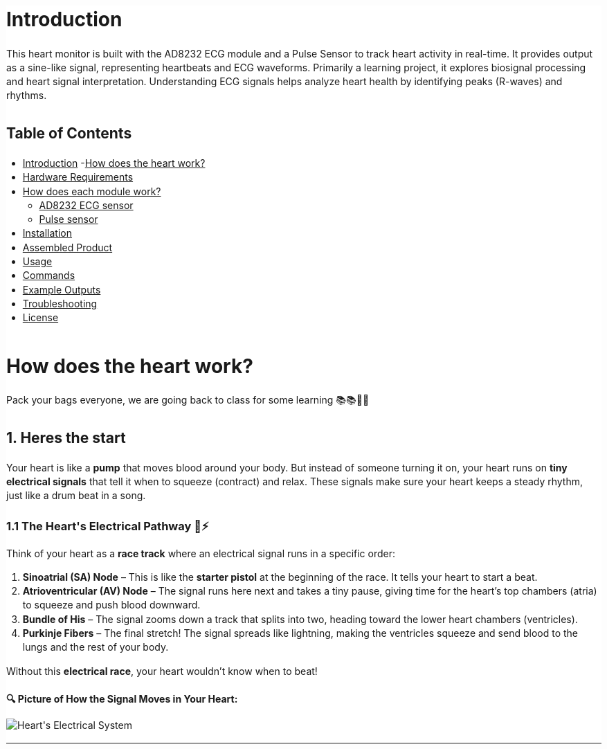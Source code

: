 # Introduction
This heart monitor is built with the AD8232 ECG module and a Pulse Sensor to track heart activity in real-time. It provides output as a sine-like signal, representing heartbeats and ECG waveforms. Primarily a learning project, it explores biosignal processing and heart signal interpretation. Understanding ECG signals helps analyze heart health by identifying peaks (R-waves) and rhythms.

## Table of Contents
- [Introduction](#introduction)
-[How does the heart work?](#how-does-the-heart-work?)
- [Hardware Requirements](#hardware-requirements)
- [How does each module work?](#how-does-each-module-work?)
    - [AD8232 ECG sensor](#ad8232-ecg-sensor)
    - [Pulse sensor](#pulse-sensor)
- [Installation](#installation)
- [Assembled Product](#assembled-product)
- [Usage](#usage)
- [Commands](#commands)
- [Example Outputs](#example-outputs)
- [Troubleshooting](#troubleshooting-and-problems)
- [License](#license)
# How does the heart work?
Pack your bags everyone, we are going back to class for some learning 📚📚👨‍🎓

## 1. Heres the start

Your heart is like a **pump** that moves blood around your body. But instead of someone turning it on, your heart runs on **tiny electrical signals** that tell it when to squeeze (contract) and relax. These signals make sure your heart keeps a steady rhythm, just like a drum beat in a song.

### 1.1 The Heart's Electrical Pathway 🏃⚡

Think of your heart as a **race track** where an electrical signal runs in a specific order:

1. **Sinoatrial (SA) Node** – This is like the **starter pistol** at the beginning of the race. It tells your heart to start a beat.
2. **Atrioventricular (AV) Node** – The signal runs here next and takes a tiny pause, giving time for the heart’s top chambers (atria) to squeeze and push blood downward.
3. **Bundle of His** – The signal zooms down a track that splits into two, heading toward the lower heart chambers (ventricles).
4. **Purkinje Fibers** – The final stretch! The signal spreads like lightning, making the ventricles squeeze and send blood to the lungs and the rest of your body.

Without this **electrical race**, your heart wouldn’t know when to beat!

#### 🔍 Picture of How the Signal Moves in Your Heart:
![Heart's Electrical System](https://www.stanfordchildrens.org/content-public/topic/images/77/125477.gif)

---
